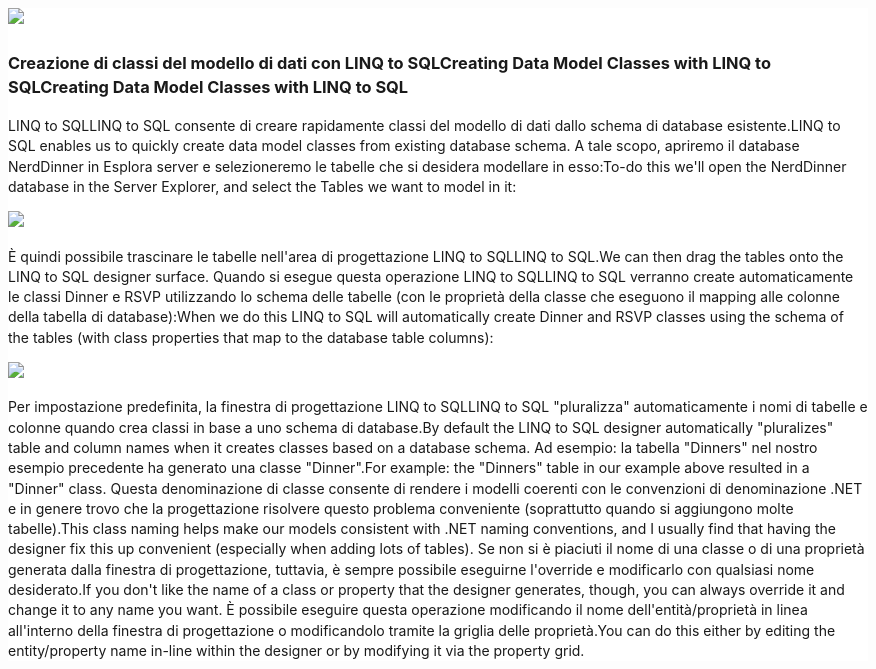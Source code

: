 ![](build-a-model-with-business-rule-validations/_static/image3.png)

### <a name="creating-data-model-classes-with-linq-to-sql"></a><span data-ttu-id="4f93b-132">Creazione di classi del modello di dati con LINQ to SQLCreating Data Model Classes with LINQ to SQL</span><span class="sxs-lookup"><span data-stu-id="4f93b-132">Creating Data Model Classes with LINQ to SQL</span></span>

<span data-ttu-id="4f93b-133">LINQ to SQLLINQ to SQL consente di creare rapidamente classi del modello di dati dallo schema di database esistente.</span><span class="sxs-lookup"><span data-stu-id="4f93b-133">LINQ to SQL enables us to quickly create data model classes from existing database schema.</span></span> <span data-ttu-id="4f93b-134">A tale scopo, apriremo il database NerdDinner in Esplora server e selezioneremo le tabelle che si desidera modellare in esso:</span><span class="sxs-lookup"><span data-stu-id="4f93b-134">To-do this we'll open the NerdDinner database in the Server Explorer, and select the Tables we want to model in it:</span></span>

![](build-a-model-with-business-rule-validations/_static/image4.png)

<span data-ttu-id="4f93b-135">È quindi possibile trascinare le tabelle nell'area di progettazione LINQ to SQLLINQ to SQL.</span><span class="sxs-lookup"><span data-stu-id="4f93b-135">We can then drag the tables onto the LINQ to SQL designer surface.</span></span> <span data-ttu-id="4f93b-136">Quando si esegue questa operazione LINQ to SQLLINQ to SQL verranno create automaticamente le classi Dinner e RSVP utilizzando lo schema delle tabelle (con le proprietà della classe che eseguono il mapping alle colonne della tabella di database):</span><span class="sxs-lookup"><span data-stu-id="4f93b-136">When we do this LINQ to SQL will automatically create Dinner and RSVP classes using the schema of the tables (with class properties that map to the database table columns):</span></span>

![](build-a-model-with-business-rule-validations/_static/image5.png)

<span data-ttu-id="4f93b-137">Per impostazione predefinita, la finestra di progettazione LINQ to SQLLINQ to SQL "pluralizza" automaticamente i nomi di tabelle e colonne quando crea classi in base a uno schema di database.</span><span class="sxs-lookup"><span data-stu-id="4f93b-137">By default the LINQ to SQL designer automatically "pluralizes" table and column names when it creates classes based on a database schema.</span></span> <span data-ttu-id="4f93b-138">Ad esempio: la tabella "Dinners" nel nostro esempio precedente ha generato una classe "Dinner".</span><span class="sxs-lookup"><span data-stu-id="4f93b-138">For example: the "Dinners" table in our example above resulted in a "Dinner" class.</span></span> <span data-ttu-id="4f93b-139">Questa denominazione di classe consente di rendere i modelli coerenti con le convenzioni di denominazione .NET e in genere trovo che la progettazione risolvere questo problema conveniente (soprattutto quando si aggiungono molte tabelle).</span><span class="sxs-lookup"><span data-stu-id="4f93b-139">This class naming helps make our models consistent with .NET naming conventions, and I usually find that having the designer fix this up convenient (especially when adding lots of tables).</span></span> <span data-ttu-id="4f93b-140">Se non si è piaciuti il nome di una classe o di una proprietà generata dalla finestra di progettazione, tuttavia, è sempre possibile eseguirne l'override e modificarlo con qualsiasi nome desiderato.</span><span class="sxs-lookup"><span data-stu-id="4f93b-140">If you don't like the name of a class or property that the designer generates, though, you can always override it and change it to any name you want.</span></span> <span data-ttu-id="4f93b-141">È possibile eseguire questa operazione modificando il nome dell'entità/proprietà in linea all'interno della finestra di progettazione o modificandolo tramite la griglia delle proprietà.</span><span class="sxs-lookup"><span data-stu-id="4f93b-141">You can do this either by editing the entity/property name in-line within the designer or by modifying it via the property grid.</span></span>
